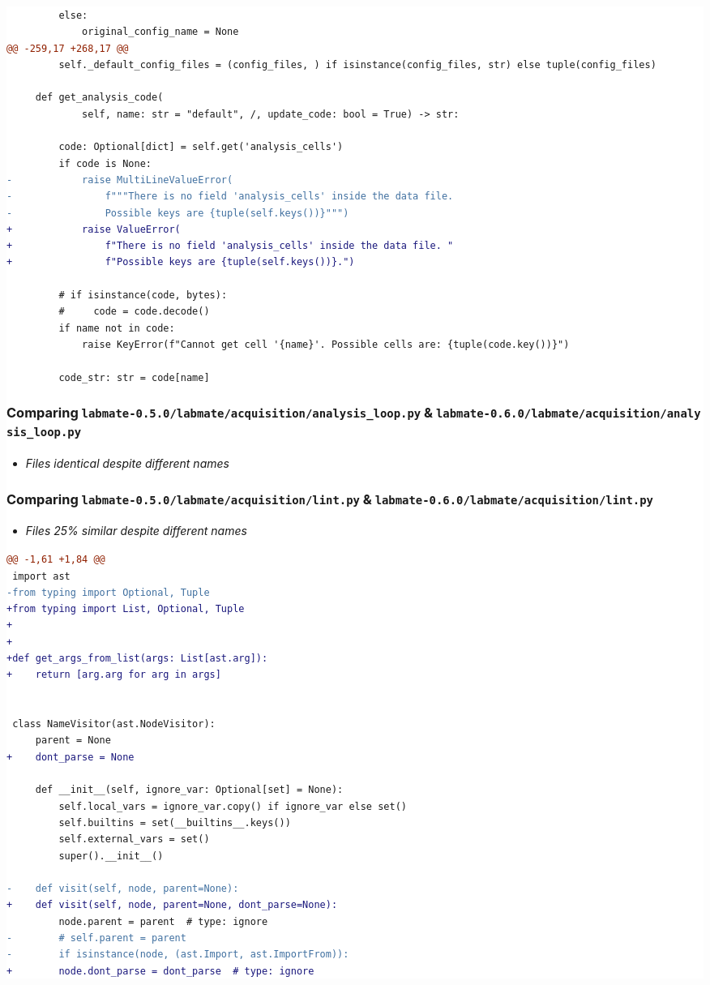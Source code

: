 ```diff
         else:
             original_config_name = None
@@ -259,17 +268,17 @@
         self._default_config_files = (config_files, ) if isinstance(config_files, str) else tuple(config_files)
 
     def get_analysis_code(
             self, name: str = "default", /, update_code: bool = True) -> str:
 
         code: Optional[dict] = self.get('analysis_cells')
         if code is None:
-            raise MultiLineValueError(
-                f"""There is no field 'analysis_cells' inside the data file.
-                Possible keys are {tuple(self.keys())}""")
+            raise ValueError(
+                f"There is no field 'analysis_cells' inside the data file. "
+                f"Possible keys are {tuple(self.keys())}.")
 
         # if isinstance(code, bytes):
         #     code = code.decode()
         if name not in code:
             raise KeyError(f"Cannot get cell '{name}'. Possible cells are: {tuple(code.key())}")
 
         code_str: str = code[name]
```

### Comparing `labmate-0.5.0/labmate/acquisition/analysis_loop.py` & `labmate-0.6.0/labmate/acquisition/analysis_loop.py`

 * *Files identical despite different names*

### Comparing `labmate-0.5.0/labmate/acquisition/lint.py` & `labmate-0.6.0/labmate/acquisition/lint.py`

 * *Files 25% similar despite different names*

```diff
@@ -1,61 +1,84 @@
 import ast
-from typing import Optional, Tuple
+from typing import List, Optional, Tuple
+
+
+def get_args_from_list(args: List[ast.arg]):
+    return [arg.arg for arg in args]
 
 
 class NameVisitor(ast.NodeVisitor):
     parent = None
+    dont_parse = None
 
     def __init__(self, ignore_var: Optional[set] = None):
         self.local_vars = ignore_var.copy() if ignore_var else set()
         self.builtins = set(__builtins__.keys())
         self.external_vars = set()
         super().__init__()
 
-    def visit(self, node, parent=None):
+    def visit(self, node, parent=None, dont_parse=None):
         node.parent = parent  # type: ignore
-        # self.parent = parent
-        if isinstance(node, (ast.Import, ast.ImportFrom)):
+        node.dont_parse = dont_parse  # type: ignore
```